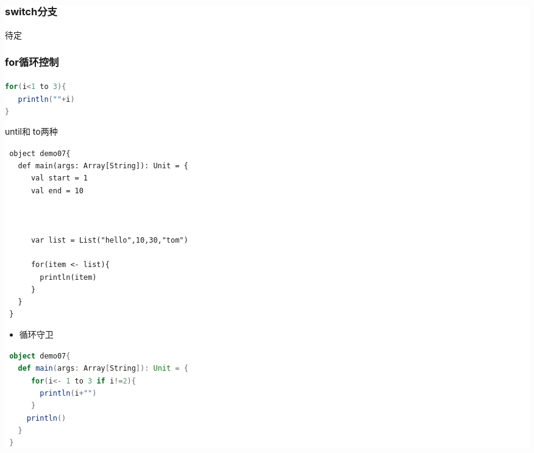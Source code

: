 



### switch分支



待定



### for循环控制



 ```scala
for(i<1 to 3){
	println(""+i)
}
 ```



until和 to两种

```
 object demo07{
   def main(args: Array[String]): Unit = {
      val start = 1
      val end = 10

     

      var list = List("hello",10,30,"tom")

      for(item <- list){
        println(item)
      }
   }
 }
```



- 循环守卫



```scala
 object demo07{
   def main(args: Array[String]): Unit = {
      for(i<- 1 to 3 if i!=2){
        println(i+"")
      }
     println()
   }
 }
```



